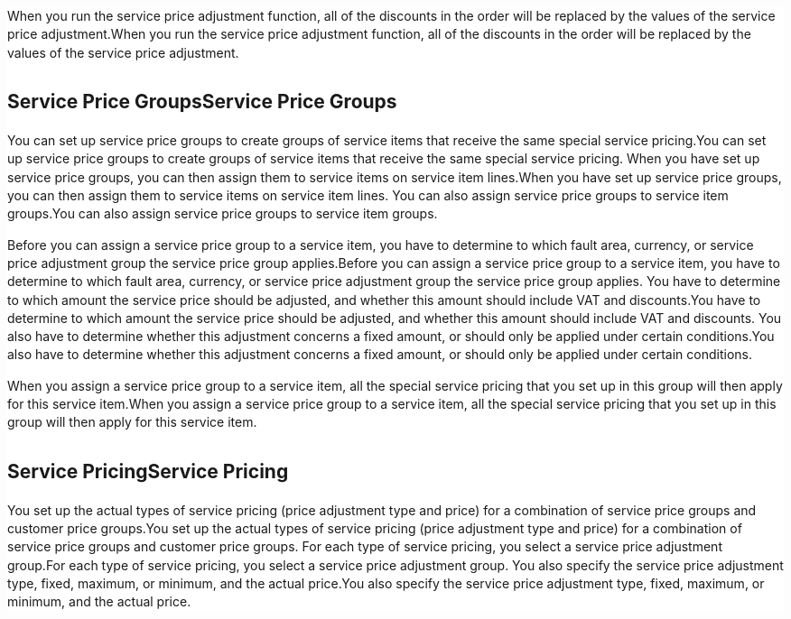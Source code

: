 <span data-ttu-id="d05f8-124">When you run the service price adjustment function, all of the discounts in the order will be replaced by the values of the service price adjustment.</span><span class="sxs-lookup"><span data-stu-id="d05f8-124">When you run the service price adjustment function, all of the discounts in the order will be replaced by the values of the service price adjustment.</span></span>  
  
## <a name="service-price-groups"></a><span data-ttu-id="d05f8-125">Service Price Groups</span><span class="sxs-lookup"><span data-stu-id="d05f8-125">Service Price Groups</span></span>  
<span data-ttu-id="d05f8-126">You can set up service price groups to create groups of service items that receive the same special service pricing.</span><span class="sxs-lookup"><span data-stu-id="d05f8-126">You can set up service price groups to create groups of service items that receive the same special service pricing.</span></span> <span data-ttu-id="d05f8-127">When you have set up service price groups, you can then assign them to service items on service item lines.</span><span class="sxs-lookup"><span data-stu-id="d05f8-127">When you have set up service price groups, you can then assign them to service items on service item lines.</span></span> <span data-ttu-id="d05f8-128">You can also assign service price groups to service item groups.</span><span class="sxs-lookup"><span data-stu-id="d05f8-128">You can also assign service price groups to service item groups.</span></span>  
  
<span data-ttu-id="d05f8-129">Before you can assign a service price group to a service item, you have to determine to which fault area, currency, or service price adjustment group the service price group applies.</span><span class="sxs-lookup"><span data-stu-id="d05f8-129">Before you can assign a service price group to a service item, you have to determine to which fault area, currency, or service price adjustment group the service price group applies.</span></span> <span data-ttu-id="d05f8-130">You have to determine to which amount the service price should be adjusted, and whether this amount should include VAT and discounts.</span><span class="sxs-lookup"><span data-stu-id="d05f8-130">You have to determine to which amount the service price should be adjusted, and whether this amount should include VAT and discounts.</span></span> <span data-ttu-id="d05f8-131">You also have to determine whether this adjustment concerns a fixed amount, or should only be applied under certain conditions.</span><span class="sxs-lookup"><span data-stu-id="d05f8-131">You also have to determine whether this adjustment concerns a fixed amount, or should only be applied under certain conditions.</span></span>  
  
<span data-ttu-id="d05f8-132">When you assign a service price group to a service item, all the special service pricing that you set up in this group will then apply for this service item.</span><span class="sxs-lookup"><span data-stu-id="d05f8-132">When you assign a service price group to a service item, all the special service pricing that you set up in this group will then apply for this service item.</span></span>  
  
## <a name="service-pricing"></a><span data-ttu-id="d05f8-133">Service Pricing</span><span class="sxs-lookup"><span data-stu-id="d05f8-133">Service Pricing</span></span>  
<span data-ttu-id="d05f8-134">You set up the actual types of service pricing (price adjustment type and price) for a combination of service price groups and customer price groups.</span><span class="sxs-lookup"><span data-stu-id="d05f8-134">You set up the actual types of service pricing (price adjustment type and price) for a combination of service price groups and customer price groups.</span></span> <span data-ttu-id="d05f8-135">For each type of service pricing, you select a service price adjustment group.</span><span class="sxs-lookup"><span data-stu-id="d05f8-135">For each type of service pricing, you select a service price adjustment group.</span></span> <span data-ttu-id="d05f8-136">You also specify the service price adjustment type, fixed, maximum, or minimum, and the actual price.</span><span class="sxs-lookup"><span data-stu-id="d05f8-136">You also specify the service price adjustment type, fixed, maximum, or minimum, and the actual price.</span></span>  
  